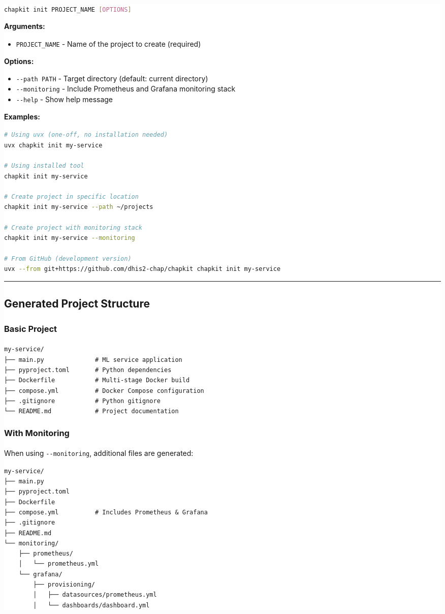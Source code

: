 ```bash
chapkit init PROJECT_NAME [OPTIONS]
```

**Arguments:**

- `PROJECT_NAME` - Name of the project to create (required)

**Options:**

- `--path PATH` - Target directory (default: current directory)
- `--monitoring` - Include Prometheus and Grafana monitoring stack
- `--help` - Show help message

**Examples:**

```bash
# Using uvx (one-off, no installation needed)
uvx chapkit init my-service

# Using installed tool
chapkit init my-service

# Create project in specific location
chapkit init my-service --path ~/projects

# Create project with monitoring stack
chapkit init my-service --monitoring

# From GitHub (development version)
uvx --from git+https://github.com/dhis2-chap/chapkit chapkit init my-service
```

---

## Generated Project Structure

### Basic Project

```
my-service/
├── main.py              # ML service application
├── pyproject.toml       # Python dependencies
├── Dockerfile           # Multi-stage Docker build
├── compose.yml          # Docker Compose configuration
├── .gitignore           # Python gitignore
└── README.md            # Project documentation
```

### With Monitoring

When using `--monitoring`, additional files are generated:

```
my-service/
├── main.py
├── pyproject.toml
├── Dockerfile
├── compose.yml          # Includes Prometheus & Grafana
├── .gitignore
├── README.md
└── monitoring/
    ├── prometheus/
    │   └── prometheus.yml
    └── grafana/
        ├── provisioning/
        │   ├── datasources/prometheus.yml
        │   └── dashboards/dashboard.yml
```